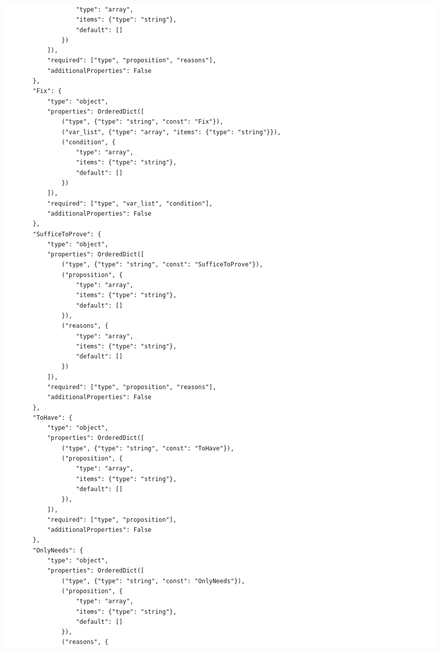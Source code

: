 ```
                    "type": "array",
                    "items": {"type": "string"},
                    "default": []
                })
            ]),
            "required": ["type", "proposition", "reasons"],
            "additionalProperties": False
        },
        "Fix": {
            "type": "object",
            "properties": OrderedDict([
                ("type", {"type": "string", "const": "Fix"}),
                ("var_list", {"type": "array", "items": {"type": "string"}}),
                ("condition", {
                    "type": "array",
                    "items": {"type": "string"},
                    "default": []
                })
            ]),
            "required": ["type", "var_list", "condition"],
            "additionalProperties": False
        },
        "SufficeToProve": {
            "type": "object",
            "properties": OrderedDict([
                ("type", {"type": "string", "const": "SufficeToProve"}),
                ("proposition", {
                    "type": "array",
                    "items": {"type": "string"},
                    "default": []
                }),
                ("reasons", {
                    "type": "array",
                    "items": {"type": "string"},
                    "default": []
                })
            ]),
            "required": ["type", "proposition", "reasons"],
            "additionalProperties": False
        },
        "ToHave": {
            "type": "object",
            "properties": OrderedDict([
                ("type", {"type": "string", "const": "ToHave"}),
                ("proposition", {
                    "type": "array",
                    "items": {"type": "string"},
                    "default": []
                }),
            ]),
            "required": ["type", "proposition"],
            "additionalProperties": False
        },
        "OnlyNeeds": {
            "type": "object",
            "properties": OrderedDict([
                ("type", {"type": "string", "const": "OnlyNeeds"}),
                ("proposition", {
                    "type": "array",
                    "items": {"type": "string"},
                    "default": []
                }),
                ("reasons", {
```